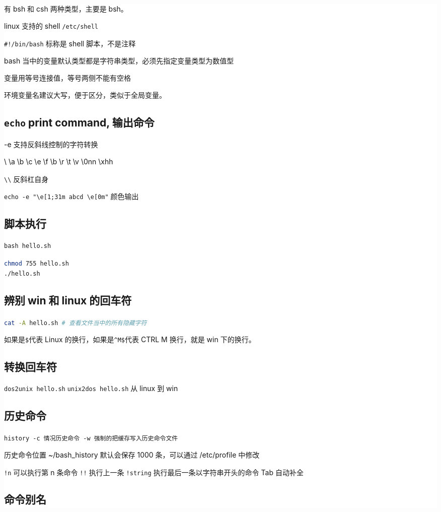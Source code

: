 有 bsh 和 csh 两种类型，主要是 bsh。

linux 支持的 shell `/etc/shell`

`#!/bin/bash` 标称是 shell 脚本，不是注释

bash 当中的变量默认类型都是字符串类型，必须先指定变量类型为数值型

变量用等号连接值，等号两侧不能有空格

环境变量名建议大写，便于区分，类似于全局变量。

## `echo` print command, 输出命令

-e 支持反斜线控制的字符转换

\\ \a \b \c \e \f \b \r \t \v \0nn \xhh

`\\` 反斜杠自身

`echo -e "\e[1;31m abcd \e[0m"` 颜色输出

## 脚本执行

`bash hello.sh`

```bash
chmod 755 hello.sh
./hello.sh
```

## 辨别 win 和 linux 的回车符

```bash
cat -A hello.sh # 查看文件当中的所有隐藏字符
```

如果是`$`代表 Linux 的换行，如果是`^M$`代表 CTRL M 换行，就是 win 下的换行。

## 转换回车符

`dos2unix hello.sh`
`unix2dos hello.sh` 从 linux 到 win

## 历史命令

`history -c 情况历史命令 -w 强制的把缓存写入历史命令文件`

历史命令位置 ~/bash_history
默认会保存 1000 条，可以通过 /etc/profile 中修改

`!n` 可以执行第 n 条命令
`!!` 执行上一条
`!string` 执行最后一条以字符串开头的命令
Tab 自动补全

## 命令别名

